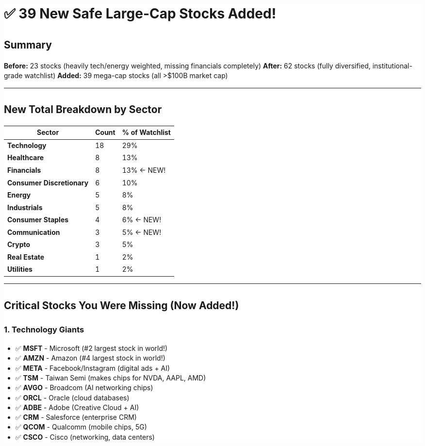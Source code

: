 # ✅ 39 New Safe Large-Cap Stocks Added!

## Summary

**Before:** 23 stocks (heavily tech/energy weighted, missing financials completely)
**After:** 62 stocks (fully diversified, institutional-grade watchlist)
**Added:** 39 mega-cap stocks (all >$100B market cap)

---

## New Total Breakdown by Sector

| Sector | Count | % of Watchlist |
|--------|-------|----------------|
| **Technology** | 18 | 29% |
| **Healthcare** | 8 | 13% |
| **Financials** | 8 | 13% ← NEW! |
| **Consumer Discretionary** | 6 | 10% |
| **Energy** | 5 | 8% |
| **Industrials** | 5 | 8% |
| **Consumer Staples** | 4 | 6% ← NEW! |
| **Communication** | 3 | 5% ← NEW! |
| **Crypto** | 3 | 5% |
| **Real Estate** | 1 | 2% |
| **Utilities** | 1 | 2% |

---

## Critical Stocks You Were Missing (Now Added!)

### 1. **Technology Giants**
- ✅ **MSFT** - Microsoft (#2 largest stock in world!)
- ✅ **AMZN** - Amazon (#4 largest stock in world!)
- ✅ **META** - Facebook/Instagram (digital ads + AI)
- ✅ **TSM** - Taiwan Semi (makes chips for NVDA, AAPL, AMD)
- ✅ **AVGO** - Broadcom (AI networking chips)
- ✅ **ORCL** - Oracle (cloud databases)
- ✅ **ADBE** - Adobe (Creative Cloud + AI)
- ✅ **CRM** - Salesforce (enterprise CRM)
- ✅ **QCOM** - Qualcomm (mobile chips, 5G)
- ✅ **CSCO** - Cisco (networking, data centers)
